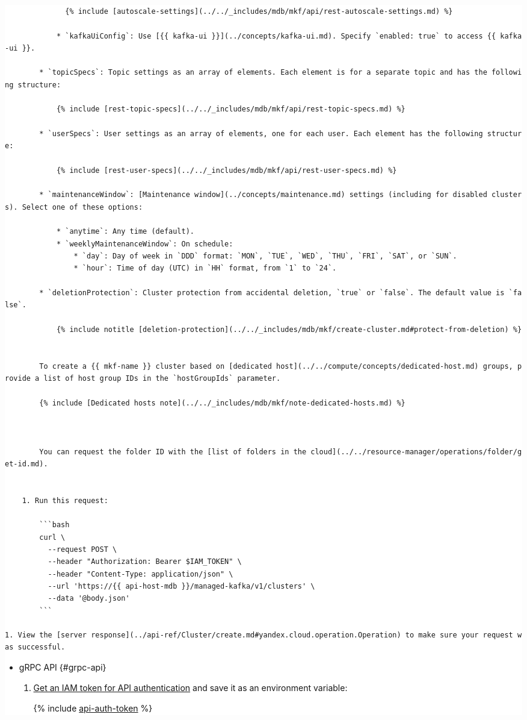                   {% include [autoscale-settings](../../_includes/mdb/mkf/api/rest-autoscale-settings.md) %}

                * `kafkaUiConfig`: Use [{{ kafka-ui }}](../concepts/kafka-ui.md). Specify `enabled: true` to access {{ kafka-ui }}.

            * `topicSpecs`: Topic settings as an array of elements. Each element is for a separate topic and has the following structure:

                {% include [rest-topic-specs](../../_includes/mdb/mkf/api/rest-topic-specs.md) %}

            * `userSpecs`: User settings as an array of elements, one for each user. Each element has the following structure:

                {% include [rest-user-specs](../../_includes/mdb/mkf/api/rest-user-specs.md) %}

            * `maintenanceWindow`: [Maintenance window](../concepts/maintenance.md) settings (including for disabled clusters). Select one of these options:

                * `anytime`: Any time (default).
                * `weeklyMaintenanceWindow`: On schedule:
                    * `day`: Day of week in `DDD` format: `MON`, `TUE`, `WED`, `THU`, `FRI`, `SAT`, or `SUN`.
                    * `hour`: Time of day (UTC) in `HH` format, from `1` to `24`.

            * `deletionProtection`: Cluster protection from accidental deletion, `true` or `false`. The default value is `false`.

                {% include notitle [deletion-protection](../../_includes/mdb/mkf/create-cluster.md#protect-from-deletion) %}

            
            To create a {{ mkf-name }} cluster based on [dedicated host](../../compute/concepts/dedicated-host.md) groups, provide a list of host group IDs in the `hostGroupIds` parameter.

            {% include [Dedicated hosts note](../../_includes/mdb/mkf/note-dedicated-hosts.md) %}


            
            You can request the folder ID with the [list of folders in the cloud](../../resource-manager/operations/folder/get-id.md).


        1. Run this request:

            ```bash
            curl \
              --request POST \
              --header "Authorization: Bearer $IAM_TOKEN" \
              --header "Content-Type: application/json" \
              --url 'https://{{ api-host-mdb }}/managed-kafka/v1/clusters' \
              --data '@body.json'
            ```

    1. View the [server response](../api-ref/Cluster/create.md#yandex.cloud.operation.Operation) to make sure your request was successful.

- gRPC API {#grpc-api}

    1. [Get an IAM token for API authentication](../api-ref/authentication.md) and save it as an environment variable:

        {% include [api-auth-token](../../_includes/mdb/api-auth-token.md) %}
